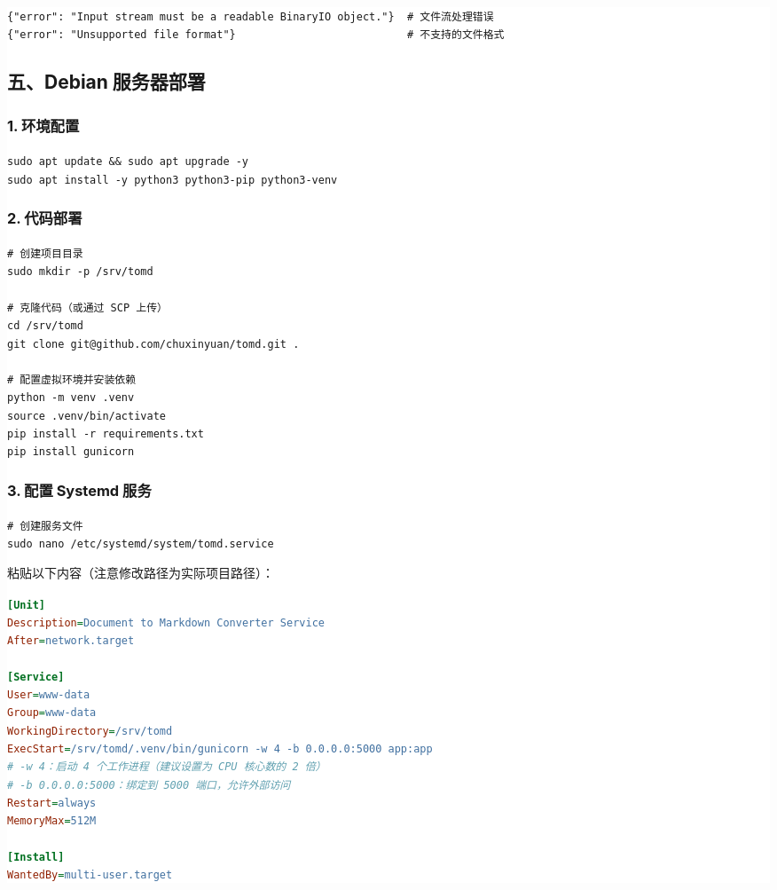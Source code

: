 ```
{"error": "Input stream must be a readable BinaryIO object."}  # 文件流处理错误
{"error": "Unsupported file format"}                           # 不支持的文件格式
```

## 五、Debian 服务器部署

### 1. 环境配置

```
sudo apt update && sudo apt upgrade -y
sudo apt install -y python3 python3-pip python3-venv
```

### 2. 代码部署

```
# 创建项目目录
sudo mkdir -p /srv/tomd

# 克隆代码（或通过 SCP 上传）
cd /srv/tomd
git clone git@github.com/chuxinyuan/tomd.git .

# 配置虚拟环境并安装依赖
python -m venv .venv
source .venv/bin/activate
pip install -r requirements.txt
pip install gunicorn
```

### 3. 配置 Systemd 服务

```
# 创建服务文件
sudo nano /etc/systemd/system/tomd.service
```

粘贴以下内容（注意修改路径为实际项目路径）：

``` ini
[Unit]
Description=Document to Markdown Converter Service
After=network.target

[Service]
User=www-data
Group=www-data
WorkingDirectory=/srv/tomd
ExecStart=/srv/tomd/.venv/bin/gunicorn -w 4 -b 0.0.0.0:5000 app:app
# -w 4：启动 4 个工作进程（建议设置为 CPU 核心数的 2 倍）
# -b 0.0.0.0:5000：绑定到 5000 端口，允许外部访问
Restart=always
MemoryMax=512M

[Install]
WantedBy=multi-user.target
```
